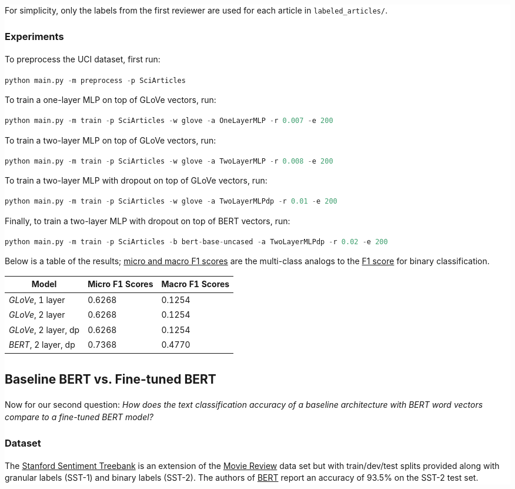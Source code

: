 For simplicity, only the labels from the first reviewer are used for each article in `labeled_articles/`.

### Experiments

To preprocess the UCI dataset, first run:
```python
python main.py -m preprocess -p SciArticles
```
To train a one-layer MLP on top of GLoVe vectors, run:
```python
python main.py -m train -p SciArticles -w glove -a OneLayerMLP -r 0.007 -e 200
```
To train a two-layer MLP on top of GLoVe vectors, run:
```python
python main.py -m train -p SciArticles -w glove -a TwoLayerMLP -r 0.008 -e 200
```
To train a two-layer MLP with dropout on top of GLoVe vectors, run:
```python
python main.py -m train -p SciArticles -w glove -a TwoLayerMLPdp -r 0.01 -e 200
```
Finally, to train a two-layer MLP with dropout on top of BERT vectors, run:
```python
python main.py -m train -p SciArticles -b bert-base-uncased -a TwoLayerMLPdp -r 0.02 -e 200
```
Below is a table of the results;
[micro and macro F1 scores](https://sebastianraschka.com/faq/docs/multiclass-metric.html) are the multi-class analogs
to the [F1 score](https://scikit-learn.org/stable/modules/generated/sklearn.metrics.f1_score.html) for binary
classification.

| Model | Micro F1 Scores | Macro F1 Scores |
|-------|--------|--------|
| *GLoVe*, 1 layer | 0.6268  | 0.1254|
| *GLoVe*, 2 layer | 0.6268  | 0.1254|
| *GLoVe*, 2 layer, dp | 0.6268 | 0.1254|
| *BERT*, 2 layer, dp | 0.7368| 0.4770 |

## Baseline BERT vs. Fine-tuned BERT

Now for our second question: _How does the text classification accuracy of a baseline architecture with
 BERT word vectors compare to a fine-tuned BERT model?_

### Dataset

The [Stanford Sentiment Treebank](https://nlp.stanford.edu/sentiment/) is an extension of the
[Movie Review](https://www.cs.cornell.edu/people/pabo/movie-review-data/) data set but with train/dev/test splits
provided along with granular labels (SST-1) and binary labels (SST-2). The authors of 
[BERT](https://arxiv.org/pdf/1810.04805.pdf) report an accuracy of $93.5\%$ on the SST-2 test set.
